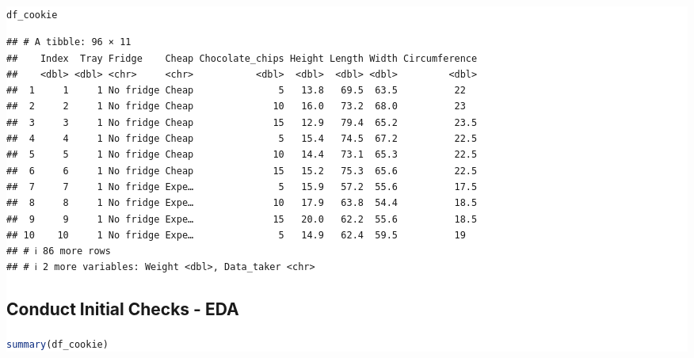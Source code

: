 ``` r
df_cookie
```

    ## # A tibble: 96 × 11
    ##    Index  Tray Fridge    Cheap Chocolate_chips Height Length Width Circumference
    ##    <dbl> <dbl> <chr>     <chr>           <dbl>  <dbl>  <dbl> <dbl>         <dbl>
    ##  1     1     1 No fridge Cheap               5   13.8   69.5  63.5          22  
    ##  2     2     1 No fridge Cheap              10   16.0   73.2  68.0          23  
    ##  3     3     1 No fridge Cheap              15   12.9   79.4  65.2          23.5
    ##  4     4     1 No fridge Cheap               5   15.4   74.5  67.2          22.5
    ##  5     5     1 No fridge Cheap              10   14.4   73.1  65.3          22.5
    ##  6     6     1 No fridge Cheap              15   15.2   75.3  65.6          22.5
    ##  7     7     1 No fridge Expe…               5   15.9   57.2  55.6          17.5
    ##  8     8     1 No fridge Expe…              10   17.9   63.8  54.4          18.5
    ##  9     9     1 No fridge Expe…              15   20.0   62.2  55.6          18.5
    ## 10    10     1 No fridge Expe…               5   14.9   62.4  59.5          19  
    ## # ℹ 86 more rows
    ## # ℹ 2 more variables: Weight <dbl>, Data_taker <chr>

## **Conduct Initial Checks - EDA**

``` r
summary(df_cookie)
```
